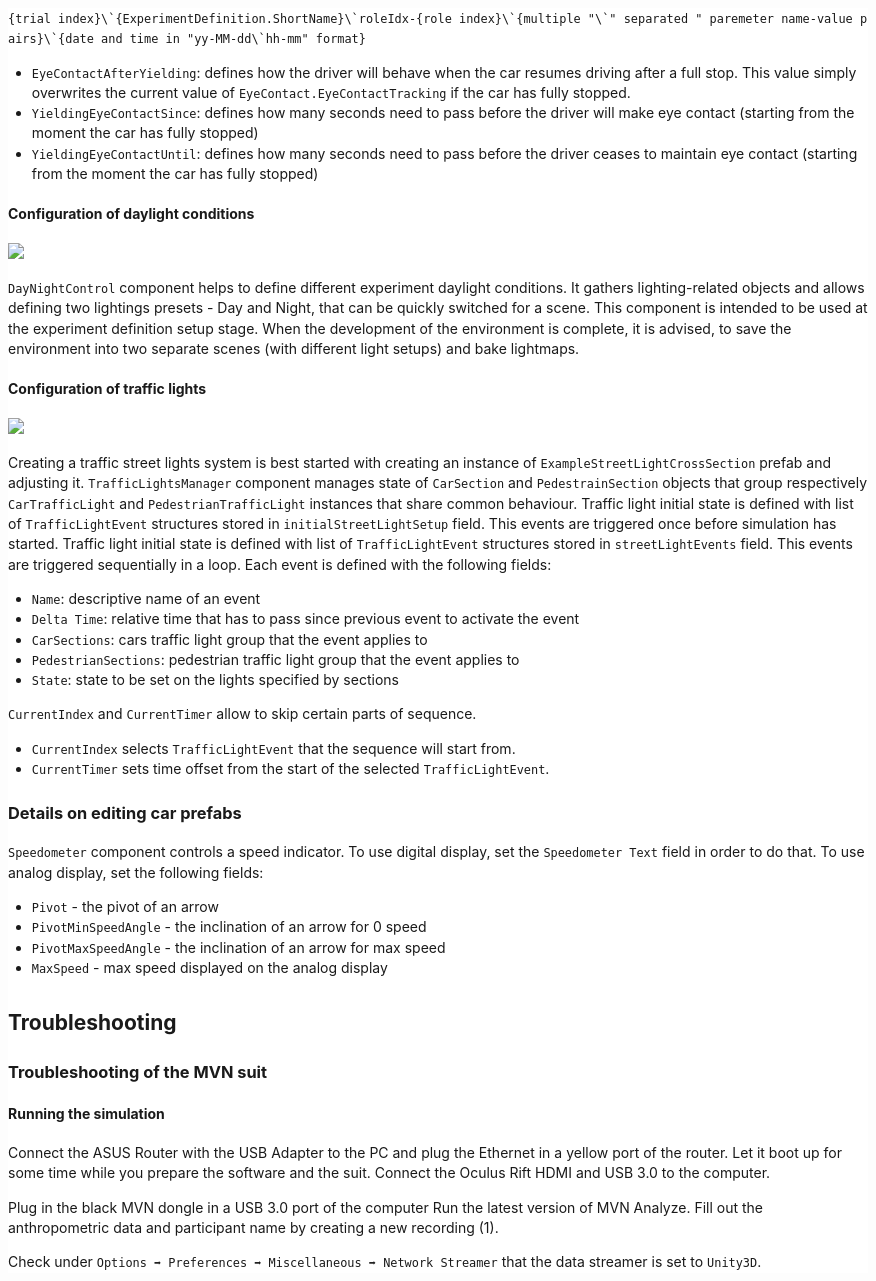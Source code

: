 ```{trial index}\`{ExperimentDefinition.ShortName}\`roleIdx-{role index}\`{multiple "\`" separated " paremeter name-value pairs}\`{date and time in "yy-MM-dd\`hh-mm" format}```
- `EyeContactAfterYielding`: defines how the driver will behave when the car resumes driving after a full stop. This value simply overwrites the current value of `EyeContact.EyeContactTracking` if the car has fully stopped.
- `YieldingEyeContactSince`: defines how many seconds need to pass before the driver will make eye contact (starting from the moment the car has fully stopped)
- `YieldingEyeContactUntil`: defines how many seconds need to pass before the driver ceases to maintain eye contact (starting from the moment the car has fully stopped)

#### Configuration of daylight conditions
![](ReadmeFiles/day_night_control.png)

`DayNightControl` component helps to define different experiment daylight conditions. It gathers lighting-related objects and allows defining two lightings presets - Day and Night, that can be quickly switched for a scene. This component is intended to be used at the experiment definition setup stage. When the development of the environment is complete, it is advised, to save the environment into two separate scenes (with different light setups) and bake lightmaps.

#### Configuration of traffic lights
![](ReadmeFiles/street_light_manager.png)

Creating a traffic street lights system is best started with creating an instance of `ExampleStreetLightCrossSection` prefab and adjusting it. 
`TrafficLightsManager` component manages state of `CarSection` and `PedestrainSection` objects that group respectively `CarTrafficLight` and `PedestrianTrafficLight` instances that share common behaviour.
Traffic light initial state is defined with list of `TrafficLightEvent` structures stored in `initialStreetLightSetup` field. This events are triggered once before simulation has started.
Traffic light initial state is defined with list of `TrafficLightEvent` structures stored in `streetLightEvents` field. This events are triggered sequentially in a loop. 
Each event is defined with the following fields:
- `Name`: descriptive name of an event
- `Delta Time`: relative time that has to pass since previous event to activate the event
- `CarSections`: cars traffic light group that the event applies to
- `PedestrianSections`: pedestrian traffic light group that the event applies to
- `State`: state to be set on the lights specified by sections

`CurrentIndex` and `CurrentTimer` allow to skip certain parts of sequence. 
- `CurrentIndex` selects `TrafficLightEvent` that the sequence will start from. 
- `CurrentTimer` sets time offset from the start of the selected `TrafficLightEvent`.

### Details on editing car prefabs
`Speedometer` component controls a speed indicator. 
To use digital display, set the `Speedometer Text` field in order to do that.
To use analog display, set the following fields:
- `Pivot` - the pivot of an arrow
- `PivotMinSpeedAngle` - the inclination of an arrow for 0 speed
- `PivotMaxSpeedAngle` - the inclination of an arrow for max speed
- `MaxSpeed` - max speed displayed on the analog display

## Troubleshooting
### Troubleshooting of the MVN suit
#### Running the simulation
Connect the ASUS Router with the USB Adapter to the PC and plug the Ethernet in a yellow port of the router. Let it boot up for some time while you prepare the software and the suit. Connect the Oculus Rift HDMI and USB 3.0 to the computer.

Plug in the black MVN dongle in a USB 3.0 port of the computer Run the latest version of MVN Analyze. Fill out the anthropometric data and participant name by creating a new recording (1).

Check under `Options ➡️ Preferences ➡️ Miscellaneous ➡️ Network Streamer` that the data streamer is set to `Unity3D`.

```